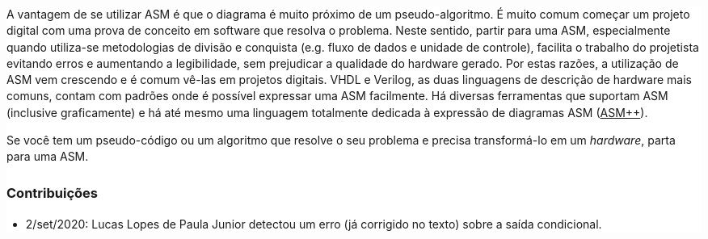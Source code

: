 A vantagem de se utilizar ASM é que o diagrama é muito próximo de um pseudo-algoritmo. É muito comum começar um projeto digital com uma prova de conceito em software que resolva o problema. Neste sentido, partir para uma ASM, especialmente quando utiliza-se metodologias de divisão e conquista (e.g. fluxo de dados e unidade de controle), facilita o trabalho do projetista evitando erros e aumentando a legibilidade, sem prejudicar a qualidade do hardware gerado. Por estas razões, a utilização de ASM vem crescendo e é comum vê-las em projetos digitais. VHDL e Verilog, as duas linguagens de descrição de hardware mais comuns, contam com padrões onde é possível expressar uma ASM facilmente. Há diversas ferramentas que suportam ASM (inclusive graficamente) e há até mesmo uma linguagem totalmente dedicada à expressão de diagramas ASM ([ASM++](http://www.epyme.uva.es/asm++)).

Se você tem um pseudo-código ou um algoritmo que resolve o seu problema e precisa transformá-lo em um _hardware_, parta para uma ASM.


### Contribuições
  * 2/set/2020: Lucas Lopes de Paula Junior detectou um erro (já corrigido no texto) sobre a saída condicional.




